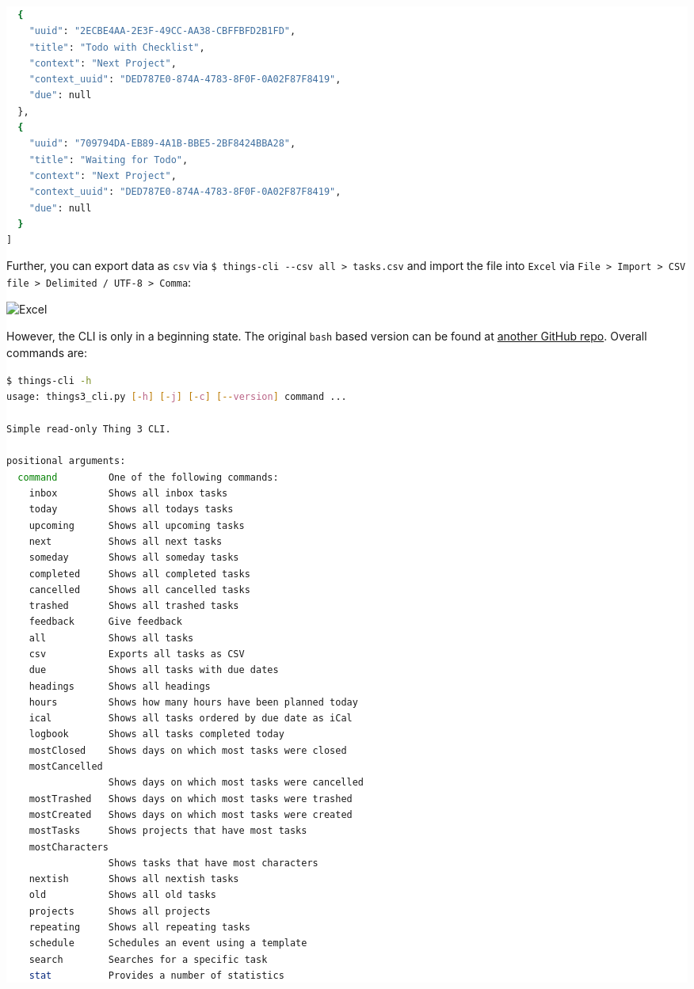 ```bash
  {
    "uuid": "2ECBE4AA-2E3F-49CC-AA38-CBFFBFD2B1FD",
    "title": "Todo with Checklist",
    "context": "Next Project",
    "context_uuid": "DED787E0-874A-4783-8F0F-0A02F87F8419",
    "due": null
  },
  {
    "uuid": "709794DA-EB89-4A1B-BBE5-2BF8424BBA28",
    "title": "Waiting for Todo",
    "context": "Next Project",
    "context_uuid": "DED787E0-874A-4783-8F0F-0A02F87F8419",
    "due": null
  }
]
```

Further, you can export data as ```csv``` via `$ things-cli --csv all > tasks.csv` and import the file into `Excel` via `File > Import > CSV file > Delimited / UTF-8 > Comma`:

![Excel](https://github.com/AlexanderWillner/KanbanView/raw/master/doc/csv.png)

However, the CLI is only in a beginning state. The original ```bash``` based version can be found at [another GitHub repo](http://github.com/alexanderwillner/things.sh). Overall commands are:

```bash
$ things-cli -h
usage: things3_cli.py [-h] [-j] [-c] [--version] command ...

Simple read-only Thing 3 CLI.

positional arguments:
  command         One of the following commands:
    inbox         Shows all inbox tasks
    today         Shows all todays tasks
    upcoming      Shows all upcoming tasks
    next          Shows all next tasks
    someday       Shows all someday tasks
    completed     Shows all completed tasks
    cancelled     Shows all cancelled tasks
    trashed       Shows all trashed tasks
    feedback      Give feedback
    all           Shows all tasks
    csv           Exports all tasks as CSV
    due           Shows all tasks with due dates
    headings      Shows all headings
    hours         Shows how many hours have been planned today
    ical          Shows all tasks ordered by due date as iCal
    logbook       Shows all tasks completed today
    mostClosed    Shows days on which most tasks were closed
    mostCancelled
                  Shows days on which most tasks were cancelled
    mostTrashed   Shows days on which most tasks were trashed
    mostCreated   Shows days on which most tasks were created
    mostTasks     Shows projects that have most tasks
    mostCharacters
                  Shows tasks that have most characters
    nextish       Shows all nextish tasks
    old           Shows all old tasks
    projects      Shows all projects
    repeating     Shows all repeating tasks
    schedule      Schedules an event using a template
    search        Searches for a specific task
    stat          Provides a number of statistics
```